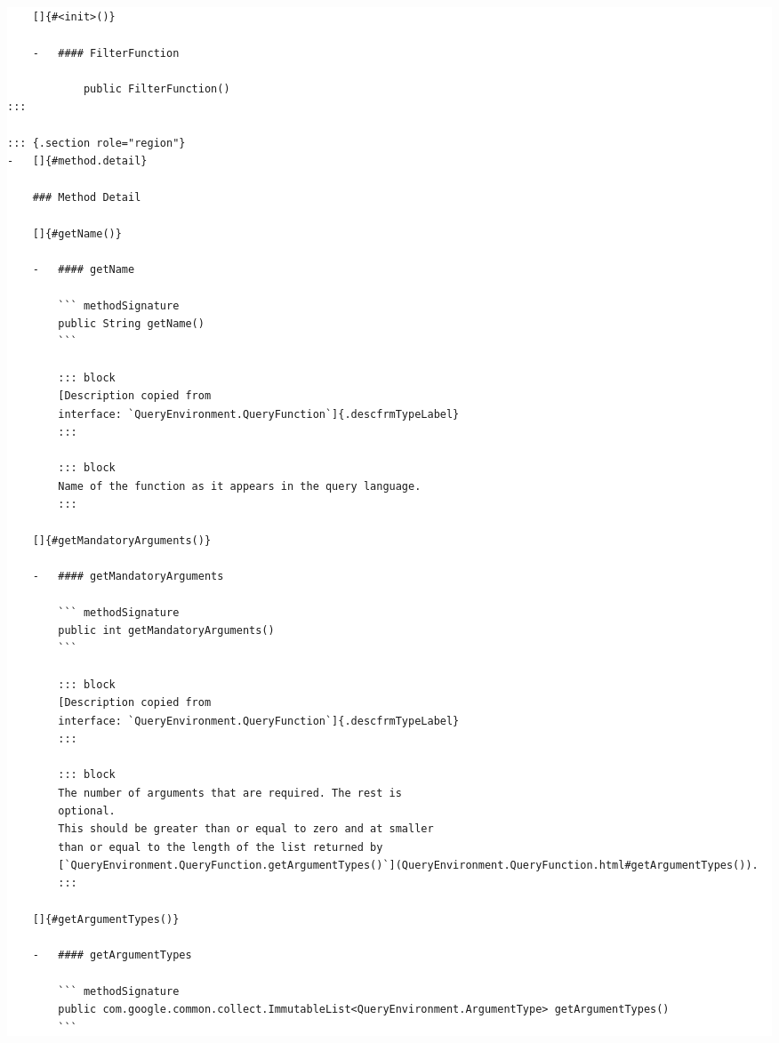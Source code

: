         []{#<init>()}

        -   #### FilterFunction

                public FilterFunction()
    :::

    ::: {.section role="region"}
    -   []{#method.detail}

        ### Method Detail

        []{#getName()}

        -   #### getName

            ``` methodSignature
            public String getName()
            ```

            ::: block
            [Description copied from
            interface: `QueryEnvironment.QueryFunction`]{.descfrmTypeLabel}
            :::

            ::: block
            Name of the function as it appears in the query language.
            :::

        []{#getMandatoryArguments()}

        -   #### getMandatoryArguments

            ``` methodSignature
            public int getMandatoryArguments()
            ```

            ::: block
            [Description copied from
            interface: `QueryEnvironment.QueryFunction`]{.descfrmTypeLabel}
            :::

            ::: block
            The number of arguments that are required. The rest is
            optional.
            This should be greater than or equal to zero and at smaller
            than or equal to the length of the list returned by
            [`QueryEnvironment.QueryFunction.getArgumentTypes()`](QueryEnvironment.QueryFunction.html#getArgumentTypes()).
            :::

        []{#getArgumentTypes()}

        -   #### getArgumentTypes

            ``` methodSignature
            public com.google.common.collect.ImmutableList<QueryEnvironment.ArgumentType> getArgumentTypes()
            ```
